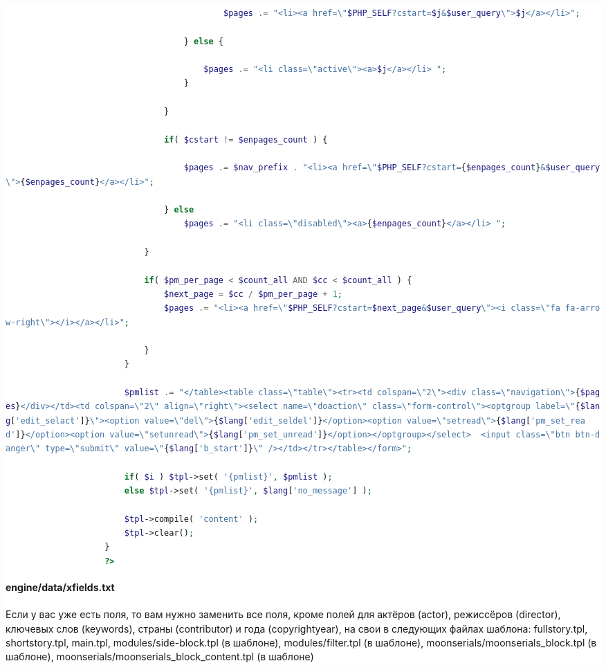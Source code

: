 ```php
											$pages .= "<li><a href=\"$PHP_SELF?cstart=$j&$user_query\">$j</a></li>";

									} else {

										$pages .= "<li class=\"active\"><a>$j</a></li> ";
									}

								}

								if( $cstart != $enpages_count ) {

									$pages .= $nav_prefix . "<li><a href=\"$PHP_SELF?cstart={$enpages_count}&$user_query\">{$enpages_count}</a></li>";

								} else
									$pages .= "<li class=\"disabled\"><a>{$enpages_count}</a></li> ";

							}

							if( $pm_per_page < $count_all AND $cc < $count_all ) {
								$next_page = $cc / $pm_per_page + 1;
								$pages .= "<li><a href=\"$PHP_SELF?cstart=$next_page&$user_query\"><i class=\"fa fa-arrow-right\"></i></a></li>";

							}
						}

						$pmlist .= "</table><table class=\"table\"><tr><td colspan=\"2\"><div class=\"navigation\">{$pages}</div></td><td colspan=\"2\" align=\"right\"><select name=\"doaction\" class=\"form-control\"><optgroup label=\"{$lang['edit_selact']}\"><option value=\"del\">{$lang['edit_seldel']}</option><option value=\"setread\">{$lang['pm_set_read']}</option><option value=\"setunread\">{$lang['pm_set_unread']}</option></optgroup></select>  <input class=\"btn btn-danger\" type=\"submit\" value=\"{$lang['b_start']}\" /></td></tr></table></form>";

						if( $i ) $tpl->set( '{pmlist}', $pmlist );
						else $tpl->set( '{pmlist}', $lang['no_message'] );

						$tpl->compile( 'content' );
						$tpl->clear();
					}
					?>
```
#### engine/data/xfields.txt

Если у вас уже есть поля, то вам нужно заменить все поля, кроме полей для актёров (actor), режиссёров (director), ключевых слов (keywords), страны (contributor) и года (copyrightyear), на свои в следующих файлах шаблона: fullstory.tpl, shortstory.tpl, main.tpl, modules/side-block.tpl (в шаблоне), modules/filter.tpl (в шаблоне), moonserials/moonserials\_block.tpl (в шаблоне), moonserials/moonserials\_block\_content.tpl (в шаблоне)
